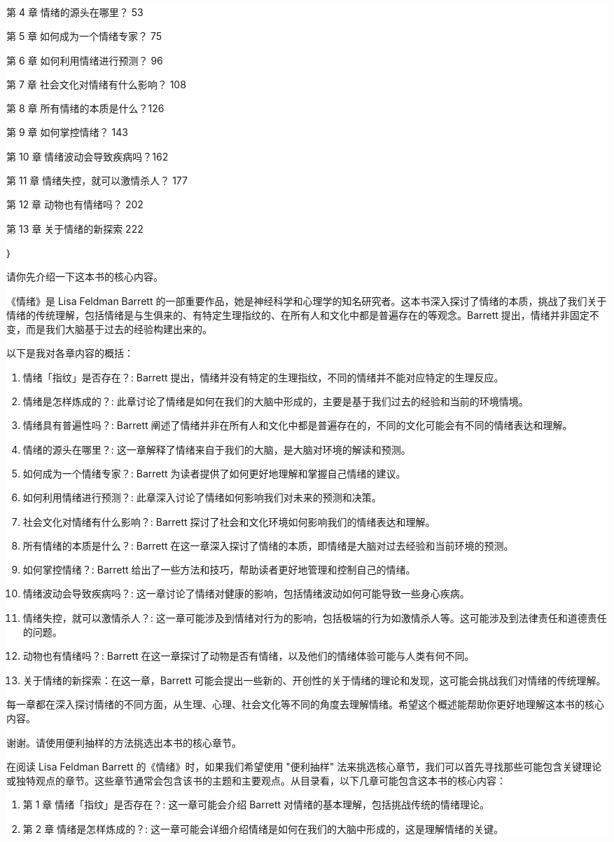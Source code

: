 第 4 章 情绪的源头在哪里？ 53

第 5 章 如何成为一个情绪专家？ 75

第 6 章 如何利用情绪进行预测？ 96

第 7 章 社会文化对情绪有什么影响？ 108

第 8 章 所有情绪的本质是什么？126

第 9 章 如何掌控情绪？ 143

第 10 章 情绪波动会导致疾病吗？162

第 11 章 情绪失控，就可以激情杀人？ 177

第 12 章 动物也有情绪吗？ 202

第 13 章 关于情绪的新探索 222

｝

请你先介绍一下这本书的核心内容。

《情绪》是 Lisa Feldman Barrett 的一部重要作品，她是神经科学和心理学的知名研究者。这本书深入探讨了情绪的本质，挑战了我们关于情绪的传统理解，包括情绪是与生俱来的、有特定生理指纹的、在所有人和文化中都是普遍存在的等观念。Barrett 提出，情绪并非固定不变，而是我们大脑基于过去的经验构建出来的。

以下是我对各章内容的概括：

1. 情绪「指纹」是否存在？: Barrett 提出，情绪并没有特定的生理指纹，不同的情绪并不能对应特定的生理反应。

2. 情绪是怎样炼成的？: 此章讨论了情绪是如何在我们的大脑中形成的，主要是基于我们过去的经验和当前的环境情境。

3. 情绪具有普遍性吗？: Barrett 阐述了情绪并非在所有人和文化中都是普遍存在的，不同的文化可能会有不同的情绪表达和理解。

4. 情绪的源头在哪里？: 这一章解释了情绪来自于我们的大脑，是大脑对环境的解读和预测。

5. 如何成为一个情绪专家？: Barrett 为读者提供了如何更好地理解和掌握自己情绪的建议。

6. 如何利用情绪进行预测？: 此章深入讨论了情绪如何影响我们对未来的预测和决策。

7. 社会文化对情绪有什么影响？: Barrett 探讨了社会和文化环境如何影响我们的情绪表达和理解。

8. 所有情绪的本质是什么？: Barrett 在这一章深入探讨了情绪的本质，即情绪是大脑对过去经验和当前环境的预测。

9. 如何掌控情绪？: Barrett 给出了一些方法和技巧，帮助读者更好地管理和控制自己的情绪。

10. 情绪波动会导致疾病吗？: 这一章讨论了情绪对健康的影响，包括情绪波动如何可能导致一些身心疾病。

11. 情绪失控，就可以激情杀人？: 这一章可能涉及到情绪对行为的影响，包括极端的行为如激情杀人等。这可能涉及到法律责任和道德责任的问题。

12. 动物也有情绪吗？: Barrett 在这一章探讨了动物是否有情绪，以及他们的情绪体验可能与人类有何不同。

13. 关于情绪的新探索：在这一章，Barrett 可能会提出一些新的、开创性的关于情绪的理论和发现，这可能会挑战我们对情绪的传统理解。

每一章都在深入探讨情绪的不同方面，从生理、心理、社会文化等不同的角度去理解情绪。希望这个概述能帮助你更好地理解这本书的核心内容。

谢谢。请使用便利抽样的方法挑选出本书的核心章节。

在阅读 Lisa Feldman Barrett 的《情绪》时，如果我们希望使用 "便利抽样" 法来挑选核心章节，我们可以首先寻找那些可能包含关键理论或独特观点的章节。这些章节通常会包含该书的主题和主要观点。从目录看，以下几章可能包含这本书的核心内容：

1. 第 1 章 情绪「指纹」是否存在？: 这一章可能会介绍 Barrett 对情绪的基本理解，包括挑战传统的情绪理论。

2. 第 2 章 情绪是怎样炼成的？: 这一章可能会详细介绍情绪是如何在我们的大脑中形成的，这是理解情绪的关键。
